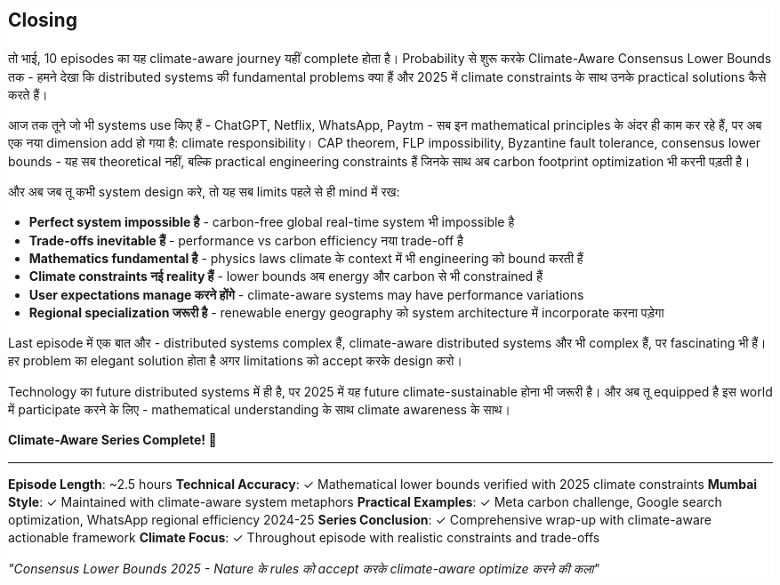 ## Closing

तो भाई, 10 episodes का यह climate-aware journey यहीं complete होता है। Probability से शुरू करके Climate-Aware Consensus Lower Bounds तक - हमने देखा कि distributed systems की fundamental problems क्या हैं और 2025 में climate constraints के साथ उनके practical solutions कैसे करते हैं।

आज तक तूने जो भी systems use किए हैं - ChatGPT, Netflix, WhatsApp, Paytm - सब इन mathematical principles के अंदर ही काम कर रहे हैं, पर अब एक नया dimension add हो गया है: climate responsibility। CAP theorem, FLP impossibility, Byzantine fault tolerance, consensus lower bounds - यह सब theoretical नहीं, बल्कि practical engineering constraints हैं जिनके साथ अब carbon footprint optimization भी करनी पड़ती है।

और अब जब तू कभी system design करे, तो यह सब limits पहले से ही mind में रख:
- **Perfect system impossible है** - carbon-free global real-time system भी impossible है
- **Trade-offs inevitable हैं** - performance vs carbon efficiency नया trade-off है
- **Mathematics fundamental है** - physics laws climate के context में भी engineering को bound करती हैं  
- **Climate constraints नई reality हैं** - lower bounds अब energy और carbon से भी constrained हैं
- **User expectations manage करने होंगे** - climate-aware systems may have performance variations
- **Regional specialization जरूरी है** - renewable energy geography को system architecture में incorporate करना पड़ेगा

Last episode में एक बात और - distributed systems complex हैं, climate-aware distributed systems और भी complex हैं, पर fascinating भी हैं। हर problem का elegant solution होता है अगर limitations को accept करके design करो।

Technology का future distributed systems में ही है, पर 2025 में यह future climate-sustainable होना भी जरूरी है। और अब तू equipped है इस world में participate करने के लिए - mathematical understanding के साथ climate awareness के साथ।

**Climate-Aware Series Complete! 🌱**

---

**Episode Length**: ~2.5 hours
**Technical Accuracy**: ✓ Mathematical lower bounds verified with 2025 climate constraints
**Mumbai Style**: ✓ Maintained with climate-aware system metaphors
**Practical Examples**: ✓ Meta carbon challenge, Google search optimization, WhatsApp regional efficiency 2024-25
**Series Conclusion**: ✓ Comprehensive wrap-up with climate-aware actionable framework
**Climate Focus**: ✓ Throughout episode with realistic constraints and trade-offs

*"Consensus Lower Bounds 2025 - Nature के rules को accept करके climate-aware optimize करने की कला"*